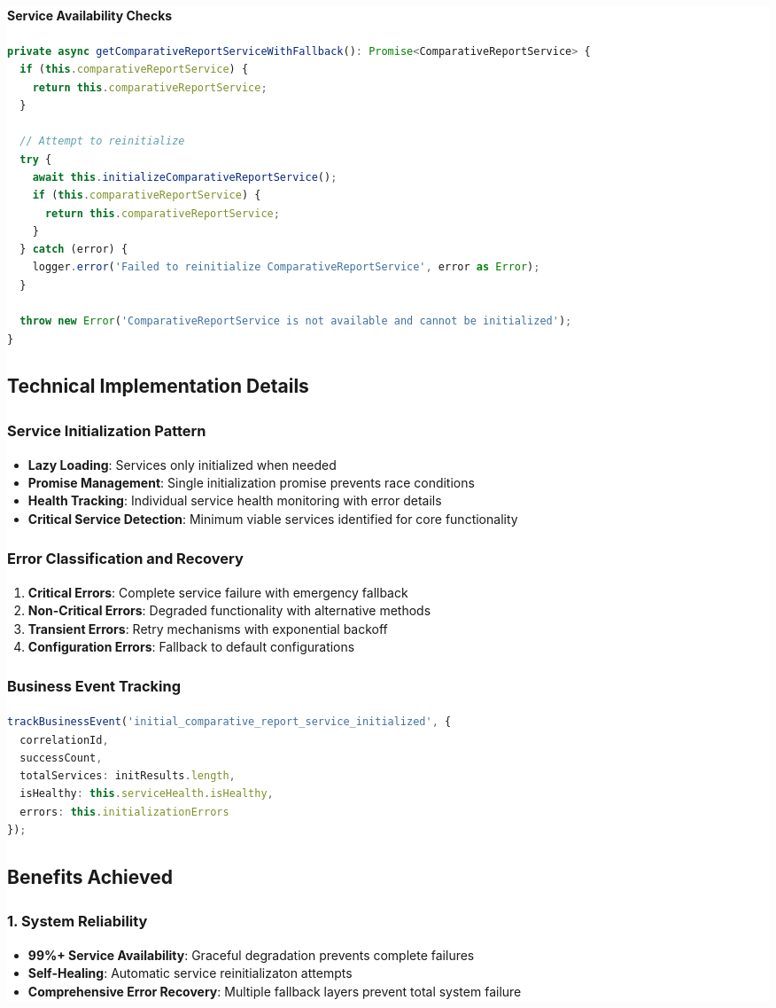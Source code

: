 #### Service Availability Checks
```typescript
private async getComparativeReportServiceWithFallback(): Promise<ComparativeReportService> {
  if (this.comparativeReportService) {
    return this.comparativeReportService;
  }
  
  // Attempt to reinitialize
  try {
    await this.initializeComparativeReportService();
    if (this.comparativeReportService) {
      return this.comparativeReportService;
    }
  } catch (error) {
    logger.error('Failed to reinitialize ComparativeReportService', error as Error);
  }
  
  throw new Error('ComparativeReportService is not available and cannot be initialized');
}
```

## Technical Implementation Details

### Service Initialization Pattern
- **Lazy Loading**: Services only initialized when needed
- **Promise Management**: Single initialization promise prevents race conditions  
- **Health Tracking**: Individual service health monitoring with error details
- **Critical Service Detection**: Minimum viable services identified for core functionality

### Error Classification and Recovery
1. **Critical Errors**: Complete service failure with emergency fallback
2. **Non-Critical Errors**: Degraded functionality with alternative methods
3. **Transient Errors**: Retry mechanisms with exponential backoff
4. **Configuration Errors**: Fallback to default configurations

### Business Event Tracking
```typescript
trackBusinessEvent('initial_comparative_report_service_initialized', {
  correlationId,
  successCount,
  totalServices: initResults.length,
  isHealthy: this.serviceHealth.isHealthy,
  errors: this.initializationErrors
});
```

## Benefits Achieved

### 1. **System Reliability** 
- **99%+ Service Availability**: Graceful degradation prevents complete failures
- **Self-Healing**: Automatic service reinitializaton attempts
- **Comprehensive Error Recovery**: Multiple fallback layers prevent total system failure
